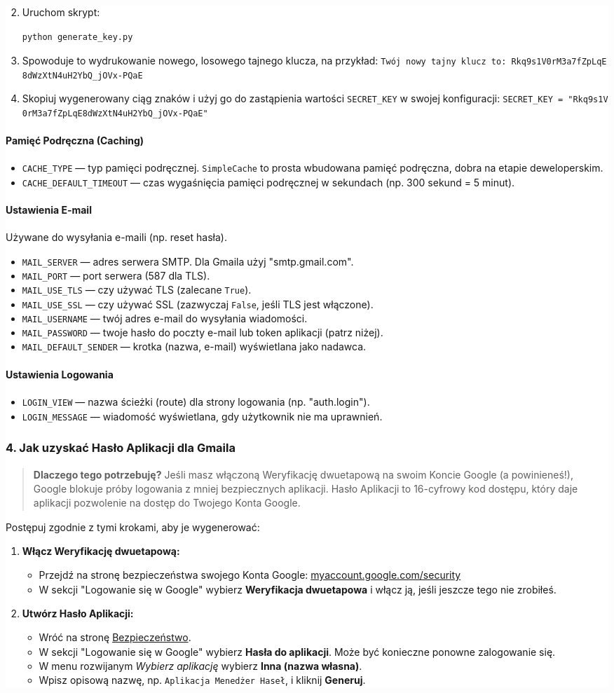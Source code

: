 2.  Uruchom skrypt:
    ```bash
    python generate_key.py
    ```

3.  Spowoduje to wydrukowanie nowego, losowego tajnego klucza, na przykład:
    `Twój nowy tajny klucz to: Rkq9s1V0rM3a7fZpLqE8dWzXtN4uH2YbQ_jOVx-PQaE`

4.  Skopiuj wygenerowany ciąg znaków i użyj go do zastąpienia wartości `SECRET_KEY` w swojej konfiguracji:
    `SECRET_KEY = "Rkq9s1V0rM3a7fZpLqE8dWzXtN4uH2YbQ_jOVx-PQaE"`

#### **Pamięć Podręczna (Caching)**

-   `CACHE_TYPE` — typ pamięci podręcznej. `SimpleCache` to prosta wbudowana pamięć podręczna, dobra na etapie deweloperskim.
-   `CACHE_DEFAULT_TIMEOUT` — czas wygaśnięcia pamięci podręcznej w sekundach (np. 300 sekund = 5 minut).

#### **Ustawienia E-mail**

Używane do wysyłania e-maili (np. reset hasła).

-   `MAIL_SERVER` — adres serwera SMTP. Dla Gmaila użyj "smtp.gmail.com".
-   `MAIL_PORT` — port serwera (587 dla TLS).
-   `MAIL_USE_TLS` — czy używać TLS (zalecane `True`).
-   `MAIL_USE_SSL` — czy używać SSL (zazwyczaj `False`, jeśli TLS jest włączone).
-   `MAIL_USERNAME` — twój adres e-mail do wysyłania wiadomości.
-   `MAIL_PASSWORD` — twoje hasło do poczty e-mail lub token aplikacji (patrz niżej).
-   `MAIL_DEFAULT_SENDER` — krotka (nazwa, e-mail) wyświetlana jako nadawca.

#### **Ustawienia Logowania**

-   `LOGIN_VIEW` — nazwa ścieżki (route) dla strony logowania (np. "auth.login").
-   `LOGIN_MESSAGE` — wiadomość wyświetlana, gdy użytkownik nie ma uprawnień.

### 4. Jak uzyskać Hasło Aplikacji dla Gmaila

> **Dlaczego tego potrzebuję?** Jeśli masz włączoną Weryfikację dwuetapową na swoim Koncie Google (a powinieneś!), Google blokuje próby logowania z mniej bezpiecznych aplikacji. Hasło Aplikacji to 16-cyfrowy kod dostępu, który daje aplikacji pozwolenie na dostęp do Twojego Konta Google.

Postępuj zgodnie z tymi krokami, aby je wygenerować:

1.  **Włącz Weryfikację dwuetapową:**
    -   Przejdź na stronę bezpieczeństwa swojego Konta Google: [myaccount.google.com/security](https://myaccount.google.com/security)
    -   W sekcji "Logowanie się w Google" wybierz **Weryfikacja dwuetapowa** i włącz ją, jeśli jeszcze tego nie zrobiłeś.

2.  **Utwórz Hasło Aplikacji:**
    -   Wróć na stronę [Bezpieczeństwo](https://myaccount.google.com/security).
    -   W sekcji "Logowanie się w Google" wybierz **Hasła do aplikacji**. Może być konieczne ponowne zalogowanie się.
    -   W menu rozwijanym *Wybierz aplikację* wybierz **Inna (nazwa własna)**.
    -   Wpisz opisową nazwę, np. `Aplikacja Menedżer Haseł`, i kliknij **Generuj**.
